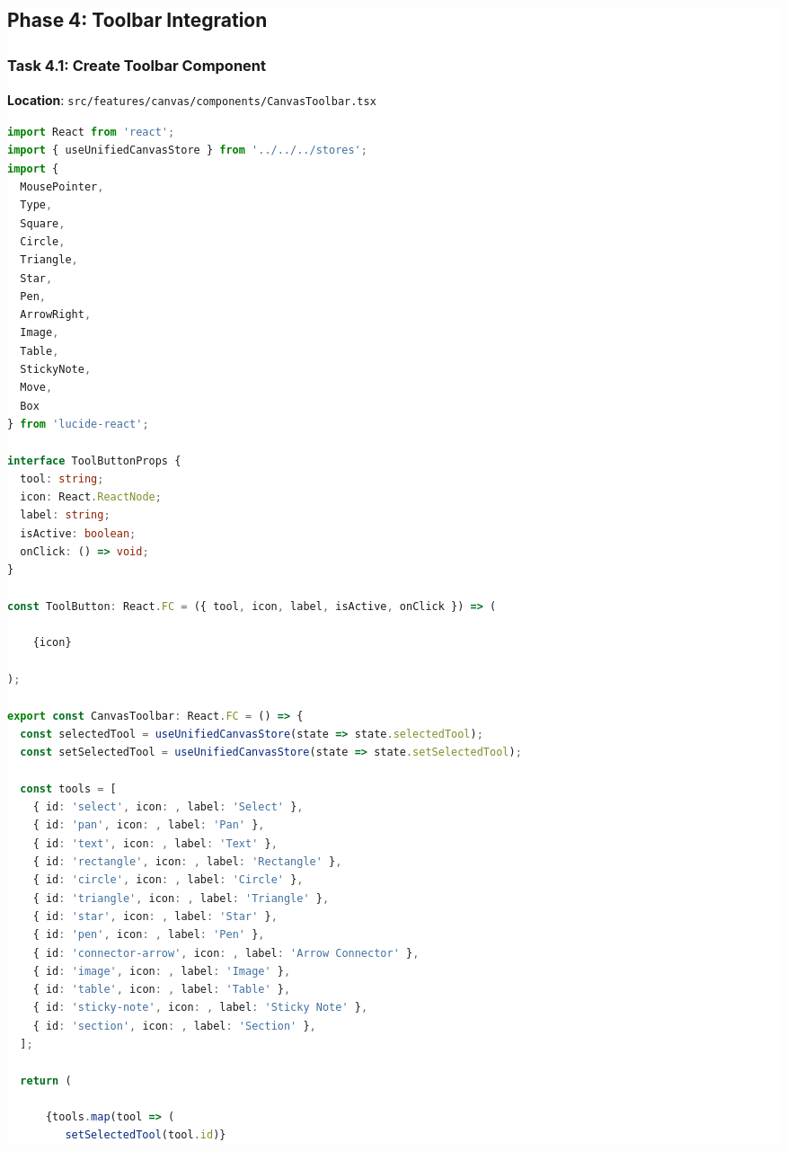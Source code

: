 ## Phase 4: Toolbar Integration

### Task 4.1: Create Toolbar Component

**Location**: `src/features/canvas/components/CanvasToolbar.tsx`

```typescript
import React from 'react';
import { useUnifiedCanvasStore } from '../../../stores';
import { 
  MousePointer, 
  Type, 
  Square, 
  Circle, 
  Triangle, 
  Star,
  Pen,
  ArrowRight,
  Image,
  Table,
  StickyNote,
  Move,
  Box
} from 'lucide-react';

interface ToolButtonProps {
  tool: string;
  icon: React.ReactNode;
  label: string;
  isActive: boolean;
  onClick: () => void;
}

const ToolButton: React.FC = ({ tool, icon, label, isActive, onClick }) => (
  
    {icon}
  
);

export const CanvasToolbar: React.FC = () => {
  const selectedTool = useUnifiedCanvasStore(state => state.selectedTool);
  const setSelectedTool = useUnifiedCanvasStore(state => state.setSelectedTool);

  const tools = [
    { id: 'select', icon: , label: 'Select' },
    { id: 'pan', icon: , label: 'Pan' },
    { id: 'text', icon: , label: 'Text' },
    { id: 'rectangle', icon: , label: 'Rectangle' },
    { id: 'circle', icon: , label: 'Circle' },
    { id: 'triangle', icon: , label: 'Triangle' },
    { id: 'star', icon: , label: 'Star' },
    { id: 'pen', icon: , label: 'Pen' },
    { id: 'connector-arrow', icon: , label: 'Arrow Connector' },
    { id: 'image', icon: , label: 'Image' },
    { id: 'table', icon: , label: 'Table' },
    { id: 'sticky-note', icon: , label: 'Sticky Note' },
    { id: 'section', icon: , label: 'Section' },
  ];

  return (
    
      {tools.map(tool => (
         setSelectedTool(tool.id)}
```